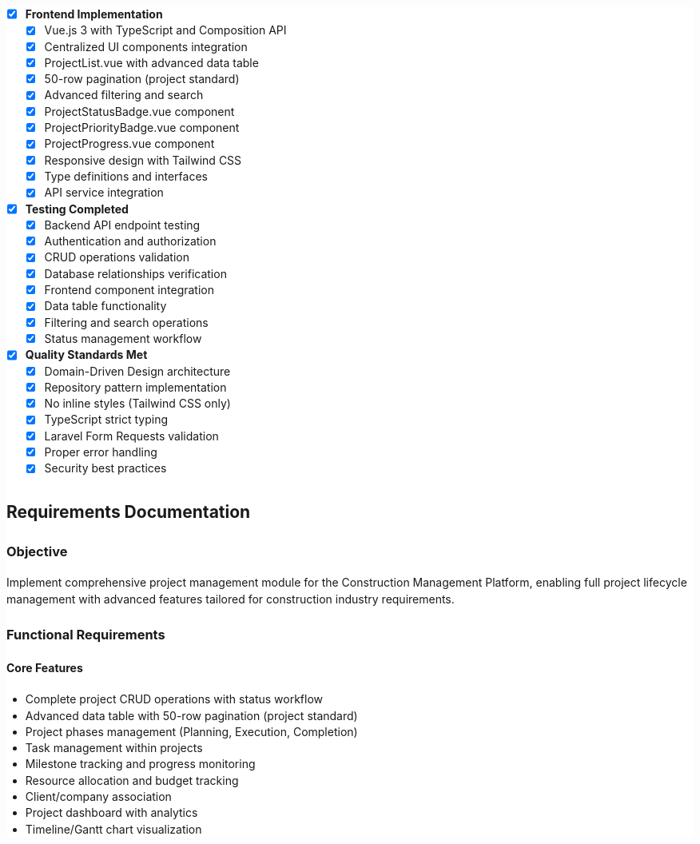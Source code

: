 - [x] **Frontend Implementation**
  - [x] Vue.js 3 with TypeScript and Composition API
  - [x] Centralized UI components integration
  - [x] ProjectList.vue with advanced data table
  - [x] 50-row pagination (project standard)
  - [x] Advanced filtering and search
  - [x] ProjectStatusBadge.vue component
  - [x] ProjectPriorityBadge.vue component  
  - [x] ProjectProgress.vue component
  - [x] Responsive design with Tailwind CSS
  - [x] Type definitions and interfaces
  - [x] API service integration

- [x] **Testing Completed**
  - [x] Backend API endpoint testing
  - [x] Authentication and authorization
  - [x] CRUD operations validation
  - [x] Database relationships verification
  - [x] Frontend component integration
  - [x] Data table functionality
  - [x] Filtering and search operations
  - [x] Status management workflow

- [x] **Quality Standards Met**
  - [x] Domain-Driven Design architecture
  - [x] Repository pattern implementation
  - [x] No inline styles (Tailwind CSS only)
  - [x] TypeScript strict typing
  - [x] Laravel Form Requests validation
  - [x] Proper error handling
  - [x] Security best practices

## Requirements Documentation

### Objective
Implement comprehensive project management module for the Construction Management Platform, enabling full project lifecycle management with advanced features tailored for construction industry requirements.

### Functional Requirements

#### Core Features
- Complete project CRUD operations with status workflow
- Advanced data table with 50-row pagination (project standard)
- Project phases management (Planning, Execution, Completion)
- Task management within projects
- Milestone tracking and progress monitoring
- Resource allocation and budget tracking
- Client/company association
- Project dashboard with analytics
- Timeline/Gantt chart visualization
